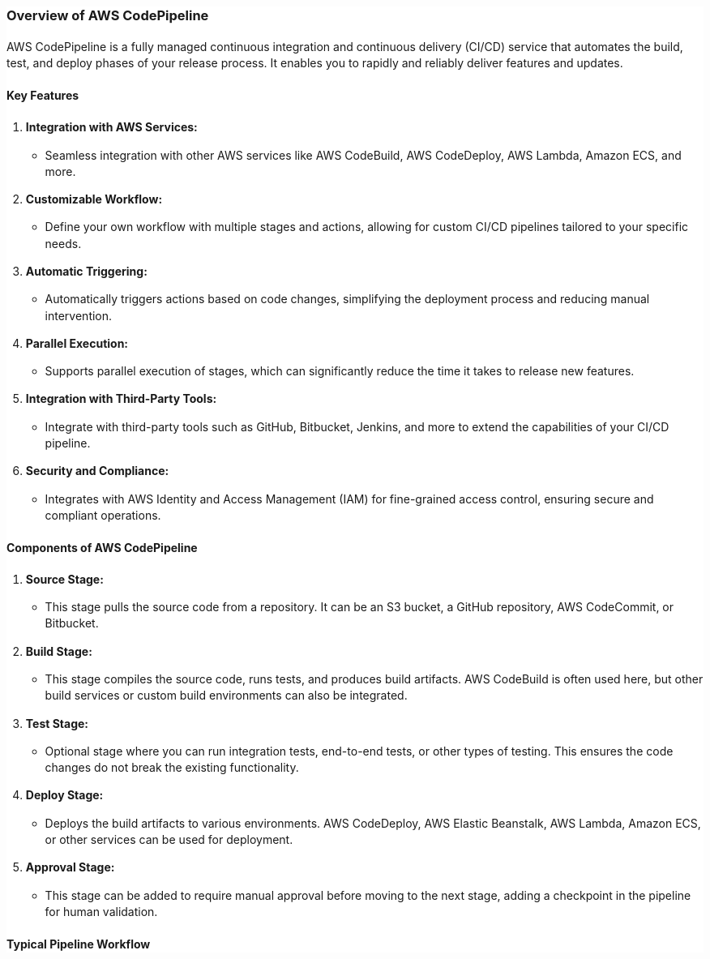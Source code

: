### Overview of AWS CodePipeline

AWS CodePipeline is a fully managed continuous integration and continuous delivery (CI/CD) service that automates the build, test, and deploy phases of your release process. It enables you to rapidly and reliably deliver features and updates.

#### Key Features

1. **Integration with AWS Services:**
   - Seamless integration with other AWS services like AWS CodeBuild, AWS CodeDeploy, AWS Lambda, Amazon ECS, and more.
   
2. **Customizable Workflow:**
   - Define your own workflow with multiple stages and actions, allowing for custom CI/CD pipelines tailored to your specific needs.
   
3. **Automatic Triggering:**
   - Automatically triggers actions based on code changes, simplifying the deployment process and reducing manual intervention.
   
4. **Parallel Execution:**
   - Supports parallel execution of stages, which can significantly reduce the time it takes to release new features.

5. **Integration with Third-Party Tools:**
   - Integrate with third-party tools such as GitHub, Bitbucket, Jenkins, and more to extend the capabilities of your CI/CD pipeline.

6. **Security and Compliance:**
   - Integrates with AWS Identity and Access Management (IAM) for fine-grained access control, ensuring secure and compliant operations.

#### Components of AWS CodePipeline

1. **Source Stage:**
   - This stage pulls the source code from a repository. It can be an S3 bucket, a GitHub repository, AWS CodeCommit, or Bitbucket.

2. **Build Stage:**
   - This stage compiles the source code, runs tests, and produces build artifacts. AWS CodeBuild is often used here, but other build services or custom build environments can also be integrated.

3. **Test Stage:**
   - Optional stage where you can run integration tests, end-to-end tests, or other types of testing. This ensures the code changes do not break the existing functionality.

4. **Deploy Stage:**
   - Deploys the build artifacts to various environments. AWS CodeDeploy, AWS Elastic Beanstalk, AWS Lambda, Amazon ECS, or other services can be used for deployment.

5. **Approval Stage:**
   - This stage can be added to require manual approval before moving to the next stage, adding a checkpoint in the pipeline for human validation.

#### Typical Pipeline Workflow
